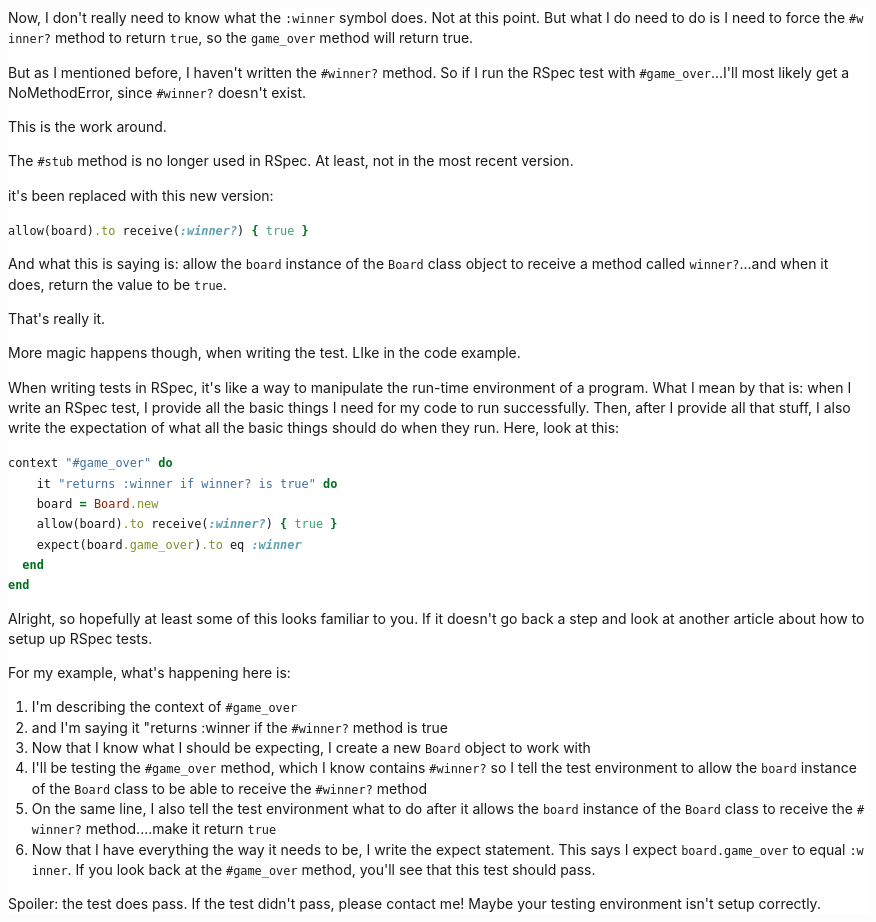 Now, I don't really need to know what the `:winner` symbol does. Not at this point. But what I do need to do is I need to force the `#winner?` method to return `true`, so the `game_over` method will return true. 

But as I mentioned before, I haven't written the `#winner?` method. So if I run the RSpec test with `#game_over`...I'll most likely get a NoMethodError, since `#winner?` doesn't exist. 

This is the work around. 

The `#stub` method is no longer used in RSpec. At least, not in the most recent version. 

it's been replaced with this new version: 

```ruby
allow(board).to receive(:winner?) { true }
```

And what this is saying is: allow the `board` instance of the `Board` class object to receive a method called `winner?`...and when it does, return the value to be `true`. 

That's really it. 

More magic happens though, when writing the test. LIke in the code example. 

When writing tests in RSpec, it's like a way to manipulate the run-time environment of a program. What I mean by that is: when I write an RSpec test, I provide all the basic things I need for my code to run successfully. Then, after I provide all that stuff, I also write the expectation of what all the basic things should do when they run. Here, look at this: 

```ruby
context "#game_over" do
    it "returns :winner if winner? is true" do
    board = Board.new
    allow(board).to receive(:winner?) { true }
    expect(board.game_over).to eq :winner
  end
end
```
Alright, so hopefully at least some of this looks familiar to you. If it doesn't go back a step and look at another article about how to setup up RSpec tests. 

For my example, what's happening here is:   

1. I'm describing the context of `#game_over`
2. and I'm saying it "returns :winner if the `#winner?` method is true
3. Now that I know what I should be expecting, I create a new `Board` object to work with
4. I'll be testing the `#game_over` method, which I know contains `#winner?` so I tell the test environment to allow the `board` instance of the `Board` class to be able to receive the `#winner?` method
5. On the same line, I also tell the test environment what to do after it allows the `board` instance of the `Board` class to receive the `#winner?` method....make it return `true`
6. Now that I have everything the way it needs to be, I write the expect statement. This says I expect `board.game_over` to equal `:winner`. If you look back at the `#game_over` method, you'll see that this test should pass. 

Spoiler: the test does pass. If the test didn't pass, please contact me! Maybe your testing environment isn't setup correctly. 
